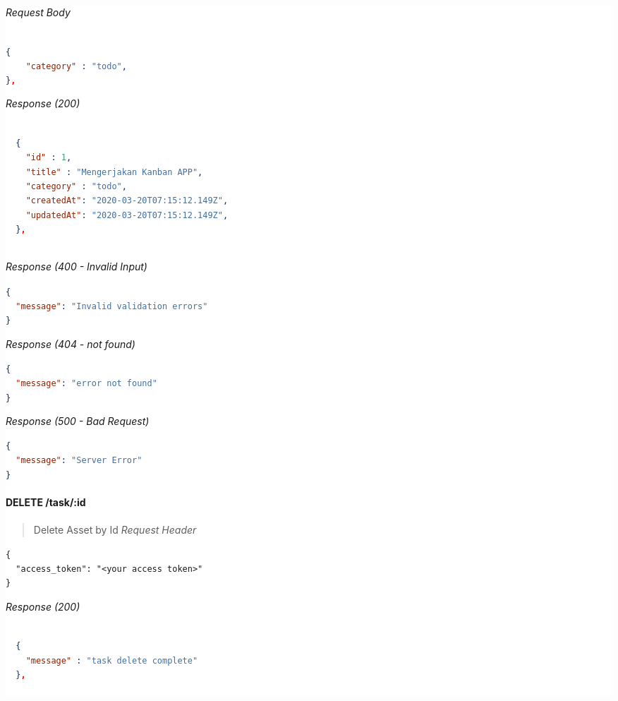 _Request Body_
```json

{ 
    "category" : "todo",  
},

```

_Response (200)_
```json

  {
    "id" : 1,
    "title" : "Mengerjakan Kanban APP",
    "category" : "todo",
    "createdAt": "2020-03-20T07:15:12.149Z",
    "updatedAt": "2020-03-20T07:15:12.149Z",
  },
  

```

_Response (400 - Invalid Input)_
```json
{
  "message": "Invalid validation errors"
}
```
_Response (404 - not found)_
```json
{
  "message": "error not found"
}
```

_Response (500 - Bad Request)_
```json
{
  "message": "Server Error"
}
```


#### DELETE /task/:id
> Delete Asset by Id
_Request Header_
```
{
  "access_token": "<your access token>"
}
```


_Response (200)_
```json

  {
    "message" : "task delete complete"
  },
  

```
